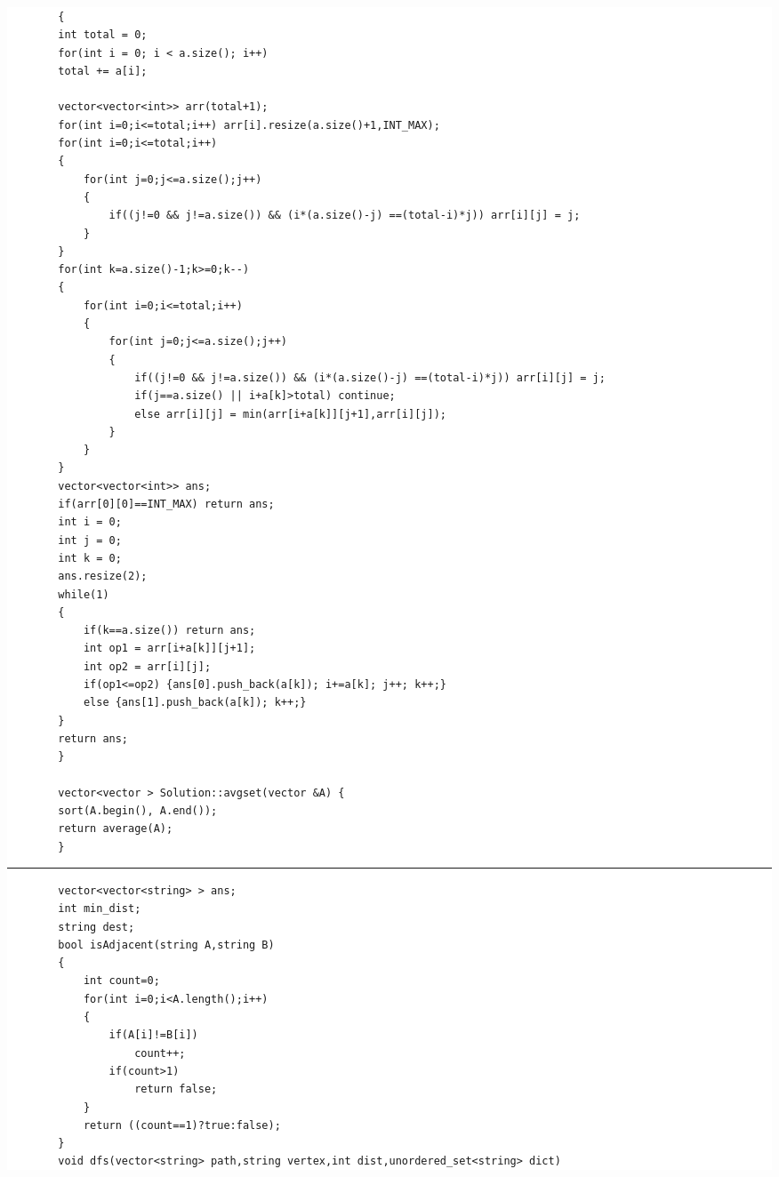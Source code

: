             {
            int total = 0;
            for(int i = 0; i < a.size(); i++)
            total += a[i];

            vector<vector<int>> arr(total+1);
            for(int i=0;i<=total;i++) arr[i].resize(a.size()+1,INT_MAX);
            for(int i=0;i<=total;i++)
            {
                for(int j=0;j<=a.size();j++)
                {
                    if((j!=0 && j!=a.size()) && (i*(a.size()-j) ==(total-i)*j)) arr[i][j] = j;
                }
            }
            for(int k=a.size()-1;k>=0;k--)
            {
                for(int i=0;i<=total;i++)
                {
                    for(int j=0;j<=a.size();j++)
                    {
                        if((j!=0 && j!=a.size()) && (i*(a.size()-j) ==(total-i)*j)) arr[i][j] = j;
                        if(j==a.size() || i+a[k]>total) continue;
                        else arr[i][j] = min(arr[i+a[k]][j+1],arr[i][j]);
                    }
                }
            }
            vector<vector<int>> ans;
            if(arr[0][0]==INT_MAX) return ans;
            int i = 0;
            int j = 0;
            int k = 0;
            ans.resize(2);
            while(1)
            {
                if(k==a.size()) return ans;
                int op1 = arr[i+a[k]][j+1];
                int op2 = arr[i][j];
                if(op1<=op2) {ans[0].push_back(a[k]); i+=a[k]; j++; k++;}
                else {ans[1].push_back(a[k]); k++;}
            }
            return ans;
            }

            vector<vector > Solution::avgset(vector &A) {
            sort(A.begin(), A.end());
            return average(A);
            }
***************************************************************************
            vector<vector<string> > ans;
            int min_dist;
            string dest;
            bool isAdjacent(string A,string B)
            {
                int count=0;
                for(int i=0;i<A.length();i++)
                {
                    if(A[i]!=B[i])
                        count++;
                    if(count>1)
                        return false;
                }
                return ((count==1)?true:false);
            }
            void dfs(vector<string> path,string vertex,int dist,unordered_set<string> dict)